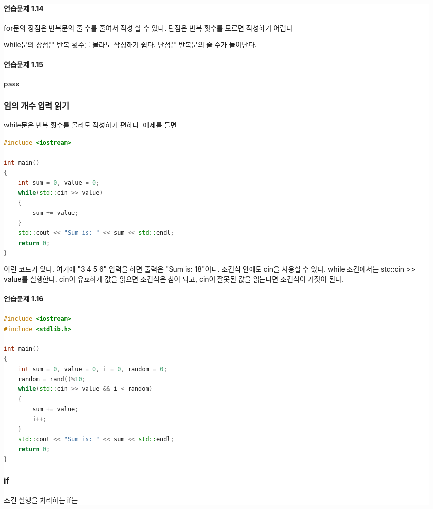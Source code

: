 #### 연습문제 1.14

for문의 장점은 반복문의 줄 수를 줄여서 작성 할 수 있다. 단점은 반복 횟수를 모르면 작성하기 어렵다

while문의 장점은 반복 횟수를 몰라도 작성하기 쉽다. 단점은 반복문의 줄 수가 늘어난다.

#### 연습문제 1.15

pass

### 임의 개수 입력 읽기

while문은 반복 횟수를 몰라도 작성하기 편하다. 예제를 들면

```c++
#include <iostream>

int main()
{
    int sum = 0, value = 0;
    while(std::cin >> value)
    {
        sum += value;
    }
    std::cout << "Sum is: " << sum << std::endl;
    return 0;
}
```

이런 코드가 있다. 여기에 "3 4 5 6" 입력을 하면 출력은 "Sum is: 18"이다. 조건식 안에도 cin을 사용할 수 있다. while 조건에서는 std::cin >> value를 실행한다. cin이 유효하게 값을 읽으면 조건식은 참이 되고, cin이 잘못된 값을 읽는다면 조건식이 거짓이 된다.

#### 연습문제 1.16

```c++
#include <iostream>
#include <stdlib.h>

int main()
{
    int sum = 0, value = 0, i = 0, random = 0;
    random = rand()%10;
    while(std::cin >> value && i < random)
    {
        sum += value;
        i++;
    }
    std::cout << "Sum is: " << sum << std::endl;
    return 0;
}
```

### if

조건 실행을 처리하는 if는

